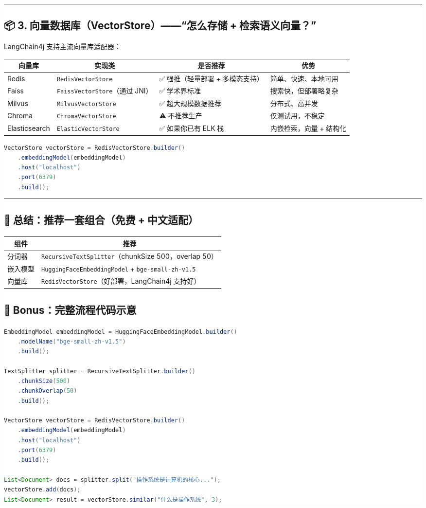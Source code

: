 ------

## 📦 3. 向量数据库（VectorStore）——“怎么存储 + 检索语义向量？”

LangChain4j 支持主流向量库适配器：

| 向量库        | 实现类                         | 是否推荐                        | 优势                    |
| ------------- | ------------------------------ | ------------------------------- | ----------------------- |
| Redis         | `RedisVectorStore`             | ✅ 强推（轻量部署 + 多模态支持） | 简单、快速、本地可用    |
| Faiss         | `FaissVectorStore`（通过 JNI） | ✅ 学术界标准                    | 搜索快，但部署略复杂    |
| Milvus        | `MilvusVectorStore`            | ✅ 超大规模数据推荐              | 分布式、高并发          |
| Chroma        | `ChromaVectorStore`            | ⚠️ 不推荐生产                    | 仅测试用，不稳定        |
| Elasticsearch | `ElasticVectorStore`           | ✅ 如果你已有 ELK 栈             | 内嵌检索，向量 + 结构化 |

```java
VectorStore vectorStore = RedisVectorStore.builder()
    .embeddingModel(embeddingModel)
    .host("localhost")
    .port(6379)
    .build();
```

------

## 🚀 总结：推荐一套组合（免费 + 中文适配）

| 组件     | 推荐                                                 |
| -------- | ---------------------------------------------------- |
| 分词器   | `RecursiveTextSplitter`（chunkSize 500，overlap 50） |
| 嵌入模型 | `HuggingFaceEmbeddingModel` + `bge-small-zh-v1.5`    |
| 向量库   | `RedisVectorStore`（好部署，LangChain4j 支持好）     |

## 🌈 Bonus：完整流程代码示意

```java
EmbeddingModel embeddingModel = HuggingFaceEmbeddingModel.builder()
    .modelName("bge-small-zh-v1.5")
    .build();

TextSplitter splitter = RecursiveTextSplitter.builder()
    .chunkSize(500)
    .chunkOverlap(50)
    .build();

VectorStore vectorStore = RedisVectorStore.builder()
    .embeddingModel(embeddingModel)
    .host("localhost")
    .port(6379)
    .build();

List<Document> docs = splitter.split("操作系统是计算机的核心...");
vectorStore.add(docs);
List<Document> result = vectorStore.similar("什么是操作系统", 3);
```







